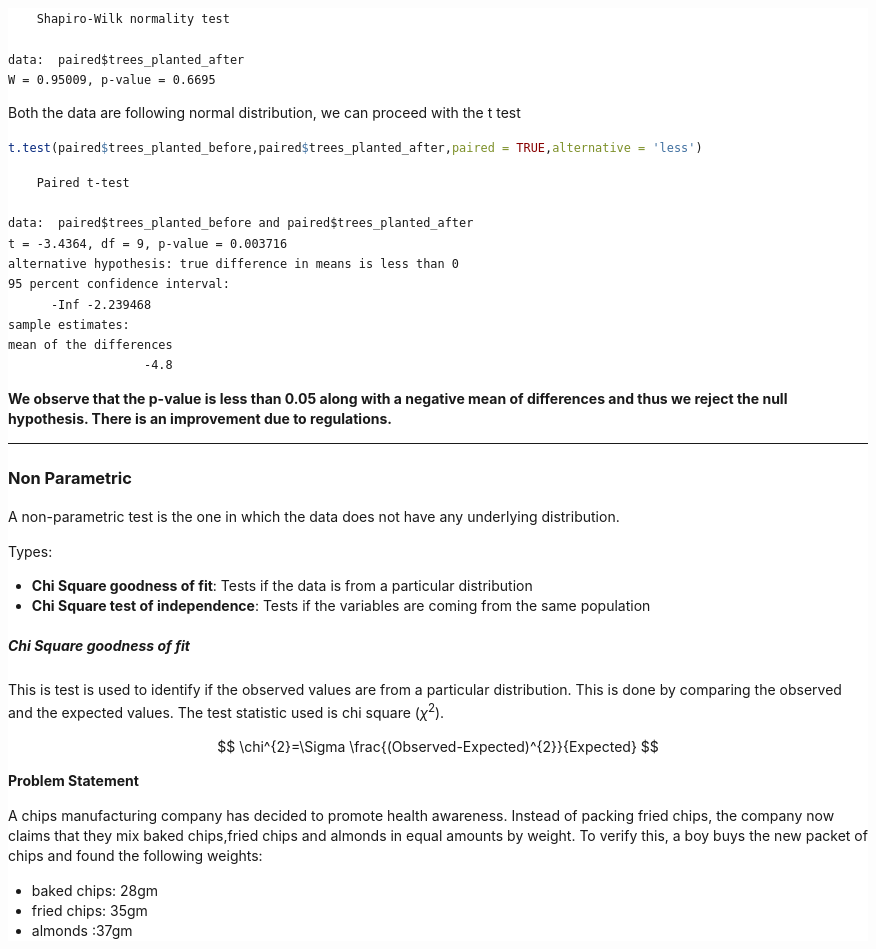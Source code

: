     	Shapiro-Wilk normality test
    
    data:  paired$trees_planted_after
    W = 0.95009, p-value = 0.6695
    


Both the data are following normal distribution, we can proceed with the t test


```R
t.test(paired$trees_planted_before,paired$trees_planted_after,paired = TRUE,alternative = 'less')
```


    
    	Paired t-test
    
    data:  paired$trees_planted_before and paired$trees_planted_after
    t = -3.4364, df = 9, p-value = 0.003716
    alternative hypothesis: true difference in means is less than 0
    95 percent confidence interval:
          -Inf -2.239468
    sample estimates:
    mean of the differences 
                       -4.8 
    


**We observe that the p-value is less than 0.05 along with a negative mean of differences and thus we reject the null hypothesis. There is an improvement due to regulations.**
***

<a id="nonparametric"></a>
### Non Parametric

A non-parametric test is the one in which the data does not have any underlying distribution. 

Types: 
- __Chi Square goodness of fit__: Tests if the data is from a particular distribution
- __Chi Square test of independence__: Tests if the variables are coming from the same population

##### Chi Square goodness of fit

This is test is used to identify if the observed values are from a particular distribution. This is done by comparing the observed and the expected values. The test statistic used is chi square ($\chi^{2}$). 

$$
\chi^{2}=\Sigma \frac{(Observed-Expected)^{2}}{Expected}
$$


**Problem Statement**

A chips manufacturing company has decided to promote health awareness. Instead of packing fried chips, the company now claims that they mix baked chips,fried chips and almonds in equal amounts by weight. To verify this, a boy buys the new packet of chips and found the following weights:

- baked chips: 28gm
- fried chips: 35gm
- almonds :37gm
